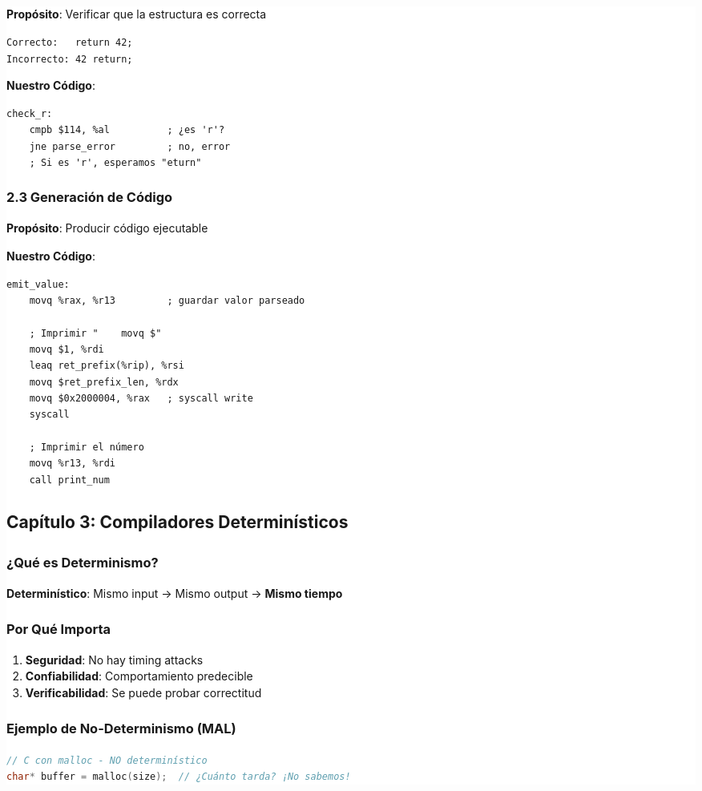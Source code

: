**Propósito**: Verificar que la estructura es correcta

```
Correcto:   return 42;
Incorrecto: 42 return;
```

**Nuestro Código**:
```assembly
check_r:
    cmpb $114, %al          ; ¿es 'r'?
    jne parse_error         ; no, error
    ; Si es 'r', esperamos "eturn"
```

### 2.3 Generación de Código

**Propósito**: Producir código ejecutable

**Nuestro Código**:
```assembly
emit_value:
    movq %rax, %r13         ; guardar valor parseado
    
    ; Imprimir "    movq $"
    movq $1, %rdi
    leaq ret_prefix(%rip), %rsi
    movq $ret_prefix_len, %rdx
    movq $0x2000004, %rax   ; syscall write
    syscall
    
    ; Imprimir el número
    movq %r13, %rdi
    call print_num
```

## Capítulo 3: Compiladores Determinísticos

### ¿Qué es Determinismo?

**Determinístico**: Mismo input → Mismo output → **Mismo tiempo**

### Por Qué Importa

1. **Seguridad**: No hay timing attacks
2. **Confiabilidad**: Comportamiento predecible
3. **Verificabilidad**: Se puede probar correctitud

### Ejemplo de No-Determinismo (MAL)

```c
// C con malloc - NO determinístico
char* buffer = malloc(size);  // ¿Cuánto tarda? ¡No sabemos!
```
